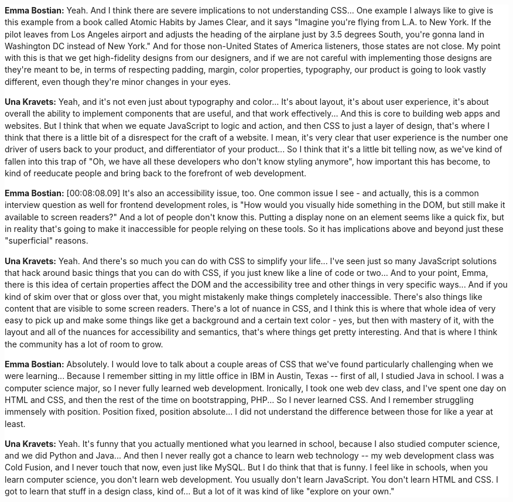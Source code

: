 **Emma Bostian:** Yeah. And I think there are severe implications to not understanding CSS... One example I always like to give is this example from a book called Atomic Habits by James Clear, and it says "Imagine you're flying from L.A. to New York. If the pilot leaves from Los Angeles airport and adjusts the heading of the airplane just by 3.5 degrees South, you're gonna land in Washington DC instead of New York." And for those non-United States of America listeners, those states are not close. My point with this is that we get high-fidelity designs from our designers, and if we are not careful with implementing those designs are they're meant to be, in terms of respecting padding, margin, color properties, typography, our product is going to look vastly different, even though they're minor changes in your eyes.

**Una Kravets:** Yeah, and it's not even just about typography and color... It's about layout, it's about user experience, it's about overall the ability to implement components that are useful, and that work effectively... And this is core to building web apps and websites. But I think that when we equate JavaScript to logic and action, and then CSS to just a layer of design, that's where I think that there is a little bit of a disrespect for the craft of a website. I mean, it's very clear that user experience is the number one driver of users back to your product, and differentiator of your product... So I think that it's a little bit telling now, as we've kind of fallen into this trap of "Oh, we have all these developers who don't know styling anymore", how important this has become, to kind of reeducate people and bring back to the forefront of web development.

**Emma Bostian:** \[00:08:08.09\] It's also an accessibility issue, too. One common issue I see - and actually, this is a common interview question as well for frontend development roles, is "How would you visually hide something in the DOM, but still make it available to screen readers?" And a lot of people don't know this. Putting a display none on an element seems like a quick fix, but in reality that's going to make it inaccessible for people relying on these tools. So it has implications above and beyond just these "superficial" reasons.

**Una Kravets:** Yeah. And there's so much you can do with CSS to simplify your life... I've seen just so many JavaScript solutions that hack around basic things that you can do with CSS, if you just knew like a line of code or two... And to your point, Emma, there is this idea of certain properties affect the DOM and the accessibility tree and other things in very specific ways... And if you kind of skim over that or gloss over that, you might mistakenly make things completely inaccessible. There's also things like content that are visible to some screen readers. There's a lot of nuance in CSS, and I think this is where that whole idea of very easy to pick up and make some things like get a background and a certain text color - yes, but then with mastery of it, with the layout and all of the nuances for accessibility and semantics, that's where things get pretty interesting. And that is where I think the community has a lot of room to grow.

**Emma Bostian:** Absolutely. I would love to talk about a couple areas of CSS that we've found particularly challenging when we were learning... Because I remember sitting in my little office in IBM in Austin, Texas -- first of all, I studied Java in school. I was a computer science major, so I never fully learned web development. Ironically, I took one web dev class, and I've spent one day on HTML and CSS, and then the rest of the time on bootstrapping, PHP... So I never learned CSS. And I remember struggling immensely with position. Position fixed, position absolute... I did not understand the difference between those for like a year at least.

**Una Kravets:** Yeah. It's funny that you actually mentioned what you learned in school, because I also studied computer science, and we did Python and Java... And then I never really got a chance to learn web technology -- my web development class was Cold Fusion, and I never touch that now, even just like MySQL. But I do think that that is funny. I feel like in schools, when you learn computer science, you don't learn web development. You usually don't learn JavaScript. You don't learn HTML and CSS. I got to learn that stuff in a design class, kind of... But a lot of it was kind of like "explore on your own."
